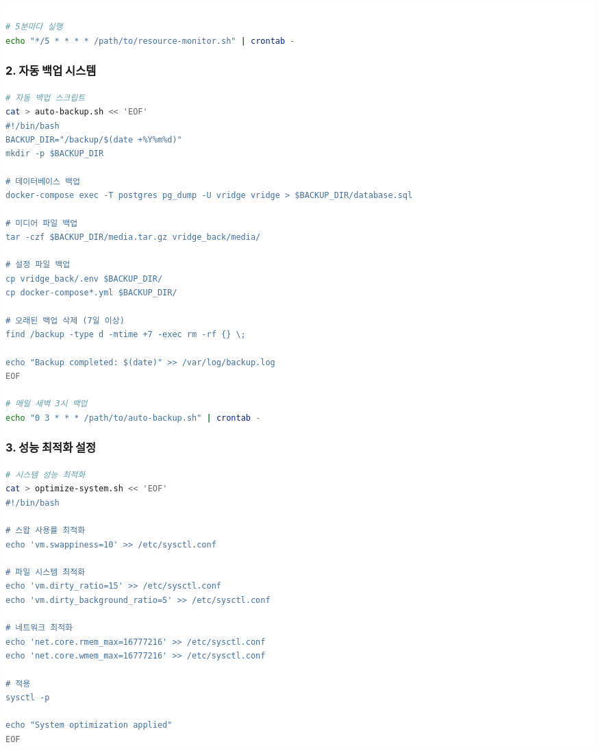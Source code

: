 ```bash

# 5분마다 실행
echo "*/5 * * * * /path/to/resource-monitor.sh" | crontab -
```

### 2. 자동 백업 시스템
```bash
# 자동 백업 스크립트
cat > auto-backup.sh << 'EOF'
#!/bin/bash
BACKUP_DIR="/backup/$(date +%Y%m%d)"
mkdir -p $BACKUP_DIR

# 데이터베이스 백업
docker-compose exec -T postgres pg_dump -U vridge vridge > $BACKUP_DIR/database.sql

# 미디어 파일 백업
tar -czf $BACKUP_DIR/media.tar.gz vridge_back/media/

# 설정 파일 백업
cp vridge_back/.env $BACKUP_DIR/
cp docker-compose*.yml $BACKUP_DIR/

# 오래된 백업 삭제 (7일 이상)
find /backup -type d -mtime +7 -exec rm -rf {} \;

echo "Backup completed: $(date)" >> /var/log/backup.log
EOF

# 매일 새벽 3시 백업
echo "0 3 * * * /path/to/auto-backup.sh" | crontab -
```

### 3. 성능 최적화 설정
```bash
# 시스템 성능 최적화
cat > optimize-system.sh << 'EOF'
#!/bin/bash

# 스왑 사용률 최적화
echo 'vm.swappiness=10' >> /etc/sysctl.conf

# 파일 시스템 최적화
echo 'vm.dirty_ratio=15' >> /etc/sysctl.conf
echo 'vm.dirty_background_ratio=5' >> /etc/sysctl.conf

# 네트워크 최적화
echo 'net.core.rmem_max=16777216' >> /etc/sysctl.conf
echo 'net.core.wmem_max=16777216' >> /etc/sysctl.conf

# 적용
sysctl -p

echo "System optimization applied"
EOF
```
